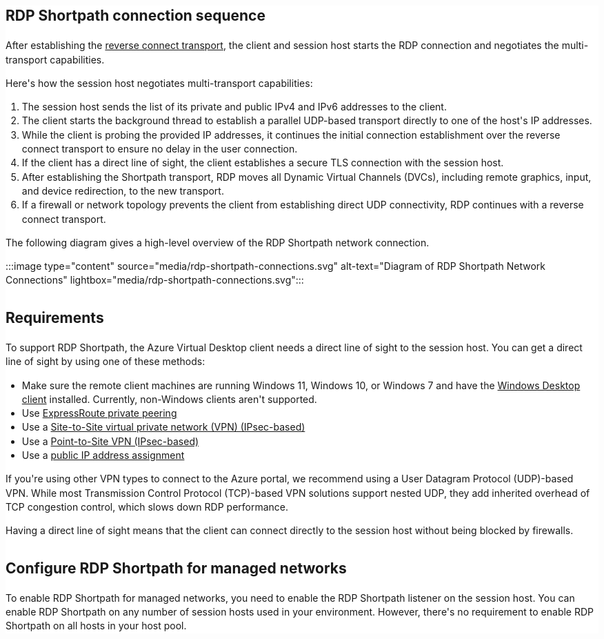 ## RDP Shortpath connection sequence

After establishing the [reverse connect transport](./network-connectivity.md), the client and session host starts the RDP connection and negotiates the multi-transport capabilities.

Here's how the session host negotiates multi-transport capabilities:

1. The session host sends the list of its private and public IPv4 and IPv6 addresses to the client.
2. The client starts the background thread to establish a parallel UDP-based transport directly to one of the host's IP addresses.
3. While the client is probing the provided IP addresses, it continues the initial connection establishment over the reverse connect transport to ensure no delay in the user connection.
4. If the client has a direct line of sight, the client establishes a secure TLS connection with the session host.
5. After establishing the Shortpath transport, RDP moves all Dynamic Virtual Channels (DVCs), including remote graphics, input, and device redirection, to the new transport.
6. If a firewall or network topology prevents the client from establishing direct UDP connectivity, RDP continues with a reverse connect transport.

The following diagram gives a high-level overview of the RDP Shortpath network connection.

:::image type="content" source="media/rdp-shortpath-connections.svg" alt-text="Diagram of RDP Shortpath Network Connections" lightbox="media/rdp-shortpath-connections.svg":::

## Requirements

To support RDP Shortpath, the Azure Virtual Desktop client needs a direct line of sight to the session host. You can get a direct line of sight by using one of these methods:

- Make sure the remote client machines are running Windows 11, Windows 10, or Windows 7 and have the [Windows Desktop client](/windows-server/remote/remote-desktop-services/clients/windowsdesktop) installed. Currently, non-Windows clients aren't supported.
- Use [ExpressRoute private peering](../expressroute/expressroute-circuit-peerings.md)
- Use a [Site-to-Site virtual private network (VPN) (IPsec-based)](../vpn-gateway/tutorial-site-to-site-portal.md)
- Use a [Point-to-Site VPN (IPsec-based)](../vpn-gateway/vpn-gateway-howto-point-to-site-resource-manager-portal.md)
- Use a [public IP address assignment](../virtual-network/ip-services/virtual-network-public-ip-address.md)

If you're using other VPN types to connect to the Azure portal, we recommend using a User Datagram Protocol (UDP)-based VPN. While most Transmission Control Protocol (TCP)-based VPN solutions support nested UDP, they add inherited overhead of TCP congestion control, which slows down RDP performance.

Having a direct line of sight means that the client can connect directly to the session host without being blocked by firewalls.

## Configure RDP Shortpath for managed networks

To enable RDP Shortpath for managed networks, you need to enable the RDP Shortpath listener on the session host. You can enable RDP Shortpath on any number of session hosts used in your environment. However, there's no requirement to enable RDP Shortpath on all hosts in your host pool.
